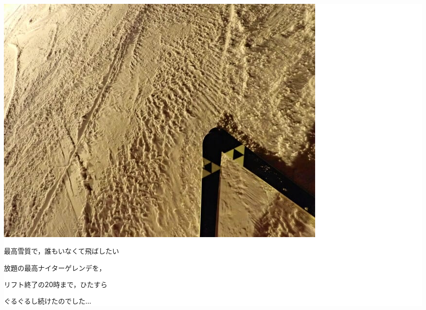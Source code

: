 ![9b5fa118bb6a1f2fc9381380d5a52cdc.jpg](images/9b5fa118bb6a1f2fc9381380d5a52cdc.jpg)







最高雪質で，誰もいなくて飛ばしたい


放題の最高ナイターゲレンデを，


リフト終了の20時まで，ひたすら


ぐるぐるし続けたのでした…



